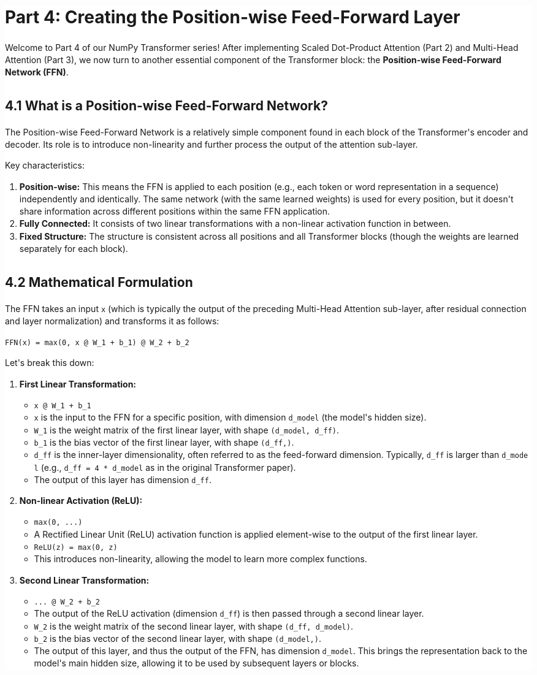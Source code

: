 # Part 4: Creating the Position-wise Feed-Forward Layer

Welcome to Part 4 of our NumPy Transformer series! After implementing Scaled Dot-Product Attention (Part 2) and Multi-Head Attention (Part 3), we now turn to another essential component of the Transformer block: the **Position-wise Feed-Forward Network (FFN)**.

## 4.1 What is a Position-wise Feed-Forward Network?

The Position-wise Feed-Forward Network is a relatively simple component found in each block of the Transformer's encoder and decoder. Its role is to introduce non-linearity and further process the output of the attention sub-layer.

Key characteristics:

1.  **Position-wise:** This means the FFN is applied to each position (e.g., each token or word representation in a sequence) independently and identically. The same network (with the same learned weights) is used for every position, but it doesn't share information across different positions within the same FFN application.
2.  **Fully Connected:** It consists of two linear transformations with a non-linear activation function in between.
3.  **Fixed Structure:** The structure is consistent across all positions and all Transformer blocks (though the weights are learned separately for each block).

## 4.2 Mathematical Formulation

The FFN takes an input `x` (which is typically the output of the preceding Multi-Head Attention sub-layer, after residual connection and layer normalization) and transforms it as follows:

`FFN(x) = max(0, x @ W_1 + b_1) @ W_2 + b_2`

Let's break this down:

1.  **First Linear Transformation:**
    *   `x @ W_1 + b_1`
    *   `x` is the input to the FFN for a specific position, with dimension `d_model` (the model's hidden size).
    *   `W_1` is the weight matrix of the first linear layer, with shape `(d_model, d_ff)`.
    *   `b_1` is the bias vector of the first linear layer, with shape `(d_ff,)`.
    *   `d_ff` is the inner-layer dimensionality, often referred to as the feed-forward dimension. Typically, `d_ff` is larger than `d_model` (e.g., `d_ff = 4 * d_model` as in the original Transformer paper).
    *   The output of this layer has dimension `d_ff`.

2.  **Non-linear Activation (ReLU):**
    *   `max(0, ...)`
    *   A Rectified Linear Unit (ReLU) activation function is applied element-wise to the output of the first linear layer.
    *   `ReLU(z) = max(0, z)`
    *   This introduces non-linearity, allowing the model to learn more complex functions.

3.  **Second Linear Transformation:**
    *   `... @ W_2 + b_2`
    *   The output of the ReLU activation (dimension `d_ff`) is then passed through a second linear layer.
    *   `W_2` is the weight matrix of the second linear layer, with shape `(d_ff, d_model)`.
    *   `b_2` is the bias vector of the second linear layer, with shape `(d_model,)`.
    *   The output of this layer, and thus the output of the FFN, has dimension `d_model`. This brings the representation back to the model's main hidden size, allowing it to be used by subsequent layers or blocks.

